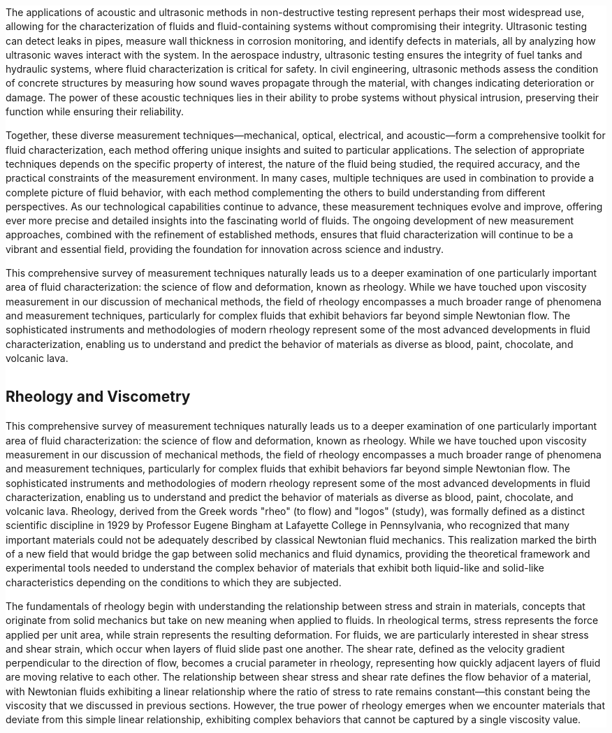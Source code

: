 The applications of acoustic and ultrasonic methods in non-destructive testing represent perhaps their most widespread use, allowing for the characterization of fluids and fluid-containing systems without compromising their integrity. Ultrasonic testing can detect leaks in pipes, measure wall thickness in corrosion monitoring, and identify defects in materials, all by analyzing how ultrasonic waves interact with the system. In the aerospace industry, ultrasonic testing ensures the integrity of fuel tanks and hydraulic systems, where fluid characterization is critical for safety. In civil engineering, ultrasonic methods assess the condition of concrete structures by measuring how sound waves propagate through the material, with changes indicating deterioration or damage. The power of these acoustic techniques lies in their ability to probe systems without physical intrusion, preserving their function while ensuring their reliability.

Together, these diverse measurement techniques—mechanical, optical, electrical, and acoustic—form a comprehensive toolkit for fluid characterization, each method offering unique insights and suited to particular applications. The selection of appropriate techniques depends on the specific property of interest, the nature of the fluid being studied, the required accuracy, and the practical constraints of the measurement environment. In many cases, multiple techniques are used in combination to provide a complete picture of fluid behavior, with each method complementing the others to build understanding from different perspectives. As our technological capabilities continue to advance, these measurement techniques evolve and improve, offering ever more precise and detailed insights into the fascinating world of fluids. The ongoing development of new measurement approaches, combined with the refinement of established methods, ensures that fluid characterization will continue to be a vibrant and essential field, providing the foundation for innovation across science and industry.

This comprehensive survey of measurement techniques naturally leads us to a deeper examination of one particularly important area of fluid characterization: the science of flow and deformation, known as rheology. While we have touched upon viscosity measurement in our discussion of mechanical methods, the field of rheology encompasses a much broader range of phenomena and measurement techniques, particularly for complex fluids that exhibit behaviors far beyond simple Newtonian flow. The sophisticated instruments and methodologies of modern rheology represent some of the most advanced developments in fluid characterization, enabling us to understand and predict the behavior of materials as diverse as blood, paint, chocolate, and volcanic lava.

## Rheology and Viscometry

This comprehensive survey of measurement techniques naturally leads us to a deeper examination of one particularly important area of fluid characterization: the science of flow and deformation, known as rheology. While we have touched upon viscosity measurement in our discussion of mechanical methods, the field of rheology encompasses a much broader range of phenomena and measurement techniques, particularly for complex fluids that exhibit behaviors far beyond simple Newtonian flow. The sophisticated instruments and methodologies of modern rheology represent some of the most advanced developments in fluid characterization, enabling us to understand and predict the behavior of materials as diverse as blood, paint, chocolate, and volcanic lava. Rheology, derived from the Greek words "rheo" (to flow) and "logos" (study), was formally defined as a distinct scientific discipline in 1929 by Professor Eugene Bingham at Lafayette College in Pennsylvania, who recognized that many important materials could not be adequately described by classical Newtonian fluid mechanics. This realization marked the birth of a new field that would bridge the gap between solid mechanics and fluid dynamics, providing the theoretical framework and experimental tools needed to understand the complex behavior of materials that exhibit both liquid-like and solid-like characteristics depending on the conditions to which they are subjected.

The fundamentals of rheology begin with understanding the relationship between stress and strain in materials, concepts that originate from solid mechanics but take on new meaning when applied to fluids. In rheological terms, stress represents the force applied per unit area, while strain represents the resulting deformation. For fluids, we are particularly interested in shear stress and shear strain, which occur when layers of fluid slide past one another. The shear rate, defined as the velocity gradient perpendicular to the direction of flow, becomes a crucial parameter in rheology, representing how quickly adjacent layers of fluid are moving relative to each other. The relationship between shear stress and shear rate defines the flow behavior of a material, with Newtonian fluids exhibiting a linear relationship where the ratio of stress to rate remains constant—this constant being the viscosity that we discussed in previous sections. However, the true power of rheology emerges when we encounter materials that deviate from this simple linear relationship, exhibiting complex behaviors that cannot be captured by a single viscosity value.
